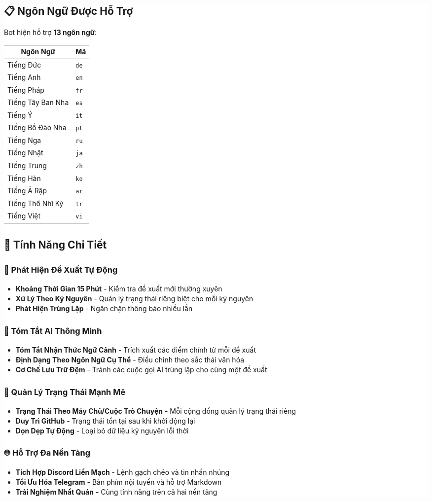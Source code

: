 ## 📋 Ngôn Ngữ Được Hỗ Trợ

Bot hiện hỗ trợ **13 ngôn ngữ**:

| Ngôn Ngữ | Mã |
|----------|------|
| Tiếng Đức | `de` |
| Tiếng Anh | `en` |
| Tiếng Pháp | `fr` |
| Tiếng Tây Ban Nha | `es` |
| Tiếng Ý | `it` |
| Tiếng Bồ Đào Nha | `pt` |
| Tiếng Nga | `ru` |
| Tiếng Nhật | `ja` |
| Tiếng Trung | `zh` |
| Tiếng Hàn | `ko` |
| Tiếng Ả Rập | `ar` |
| Tiếng Thổ Nhĩ Kỳ | `tr` |
| Tiếng Việt | `vi` |

## 🎯 Tính Năng Chi Tiết

### 🤖 Phát Hiện Đề Xuất Tự Động
- **Khoảng Thời Gian 15 Phút** - Kiểm tra đề xuất mới thường xuyên
- **Xử Lý Theo Kỷ Nguyên** - Quản lý trạng thái riêng biệt cho mỗi kỷ nguyên
- **Phát Hiện Trùng Lặp** - Ngăn chặn thông báo nhiều lần

### 🧠 Tóm Tắt AI Thông Minh
- **Tóm Tắt Nhận Thức Ngữ Cảnh** - Trích xuất các điểm chính từ mỗi đề xuất
- **Định Dạng Theo Ngôn Ngữ Cụ Thể** - Điều chỉnh theo sắc thái văn hóa
- **Cơ Chế Lưu Trữ Đệm** - Tránh các cuộc gọi AI trùng lặp cho cùng một đề xuất

### 🔄 Quản Lý Trạng Thái Mạnh Mẽ
- **Trạng Thái Theo Máy Chủ/Cuộc Trò Chuyện** - Mỗi cộng đồng quản lý trạng thái riêng
- **Duy Trì GitHub** - Trạng thái tồn tại sau khi khởi động lại
- **Dọn Dẹp Tự Động** - Loại bỏ dữ liệu kỷ nguyên lỗi thời

### 🌐 Hỗ Trợ Đa Nền Tảng
- **Tích Hợp Discord Liền Mạch** - Lệnh gạch chéo và tin nhắn nhúng
- **Tối Ưu Hóa Telegram** - Bàn phím nội tuyến và hỗ trợ Markdown
- **Trải Nghiệm Nhất Quán** - Cùng tính năng trên cả hai nền tảng
